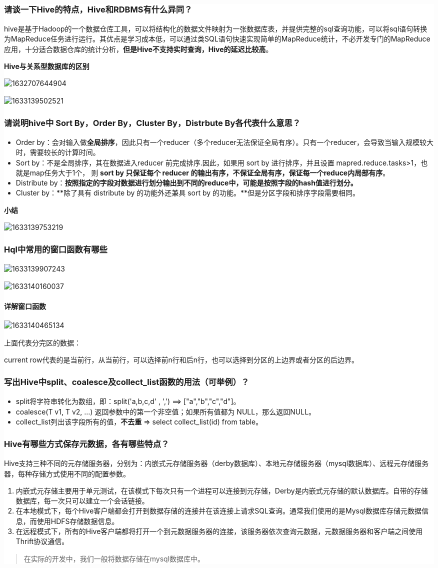 ### 请谈一下Hive的特点，Hive和RDBMS有什么异同？

hive是基于Hadoop的一个数据仓库工具，可以将结构化的数据文件映射为一张数据库表，并提供完整的sql查询功能，可以将sql语句转换为MapReduce任务进行运行。其优点是学习成本低，可以通过类SQL语句快速实现简单的MapReduce统计，不必开发专门的MapReduce应用，十分适合数据仓库的统计分析，**但是Hive不支持实时查询，Hive的延迟比较高**。

**Hive与关系型数据库的区别**

![1632707644904](https://tprzfbucket.oss-cn-beijing.aliyuncs.com/hadoop/202109/27/095406-581410.png)

![1633139502521](https://tprzfbucket.oss-cn-beijing.aliyuncs.com/hadoop/202110/02/095144-999240.png)

### 请说明hive中 Sort By，Order By，Cluster By，Distrbute By各代表什么意思？

- Order by：会对输入做**全局排序**，因此只有一个reducer（多个reducer无法保证全局有序）。只有一个reducer，会导致当输入规模较大时，需要较长的计算时间。
- Sort by：不是全局排序，其在数据进入reducer 前完成排序.因此，如果用 sort by 进行排序，并且设置 mapred.reduce.tasks>1，也就是map任务大于1个， 则 **sort by 只保证每个 reducer 的输出有序，不保证全局有序，保证每一个reduce内局部有序**。
- Distribute by：**按照指定的字段对数据进行划分输出到不同的reduce中，可能是按照字段的hash值进行划分。**
- Cluster by：**除了具有 distribute by 的功能外还兼具 sort by 的功能。**但是分区字段和排序字段需要相同。

**小结**

![1633139753219](https://tprzfbucket.oss-cn-beijing.aliyuncs.com/hadoop/202110/02/095554-608131.png)

### Hql中常用的窗口函数有哪些

![1633139907243](https://tprzfbucket.oss-cn-beijing.aliyuncs.com/hadoop/202110/02/095828-317055.png)

![1633140160037](https://tprzfbucket.oss-cn-beijing.aliyuncs.com/hadoop/202110/02/100241-101850.png)

#### 详解窗口函数

![1633140465134](https://tprzfbucket.oss-cn-beijing.aliyuncs.com/hadoop/202110/02/100745-431581.png)

上面代表分完区的数据：

current row代表的是当前行，从当前行，可以选择前n行和后n行，也可以选择到分区的上边界或者分区的后边界。

### 写出Hive中split、coalesce及collect_list函数的用法（可举例）？

- split将字符串转化为数组，即：split('a,b,c,d' , ',') ==> ["a","b","c","d"]。
- coalesce(T v1, T v2, …) 返回参数中的第一个非空值；如果所有值都为 NULL，那么返回NULL。
- collect_list列出该字段所有的值，**不去重** => select collect_list(id) from table。

### Hive有哪些方式保存元数据，各有哪些特点？

Hive支持三种不同的元存储服务器，分别为：内嵌式元存储服务器（derby数据库）、本地元存储服务器（mysql数据库）、远程元存储服务器，每种存储方式使用不同的配置参数。

1. 内嵌式元存储主要用于单元测试，在该模式下每次只有一个进程可以连接到元存储，Derby是内嵌式元存储的默认数据库。自带的存储数据库，每一次只可以建立一个会话链接。
2. 在本地模式下，每个Hive客户端都会打开到数据存储的连接并在该连接上请求SQL查询。通常我们使用的是Mysql数据库存储元数据信息，而使用HDFS存储数据信息。
3. 在远程模式下，所有的Hive客户端都将打开一个到元数据服务器的连接，该服务器依次查询元数据，元数据服务器和客户端之间使用Thrift协议通信。

> 在实际的开发中，我们一般将数据存储在mysql数据库中。
